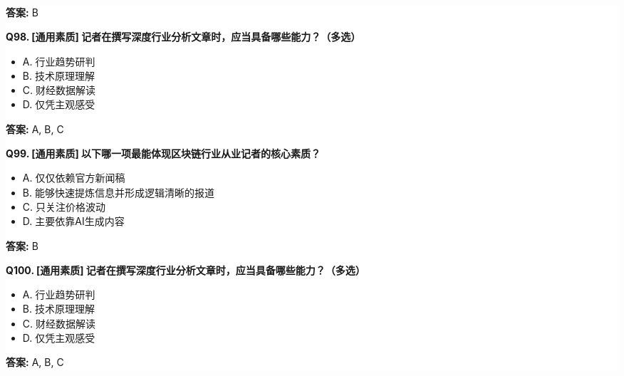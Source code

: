 **答案:** B

**Q98. [通用素质] 记者在撰写深度行业分析文章时，应当具备哪些能力？（多选）**
- A. 行业趋势研判
- B. 技术原理理解
- C. 财经数据解读
- D. 仅凭主观感受

**答案:** A, B, C

**Q99. [通用素质] 以下哪一项最能体现区块链行业从业记者的核心素质？**
- A. 仅仅依赖官方新闻稿
- B. 能够快速提炼信息并形成逻辑清晰的报道
- C. 只关注价格波动
- D. 主要依靠AI生成内容

**答案:** B

**Q100. [通用素质] 记者在撰写深度行业分析文章时，应当具备哪些能力？（多选）**
- A. 行业趋势研判
- B. 技术原理理解
- C. 财经数据解读
- D. 仅凭主观感受

**答案:** A, B, C

